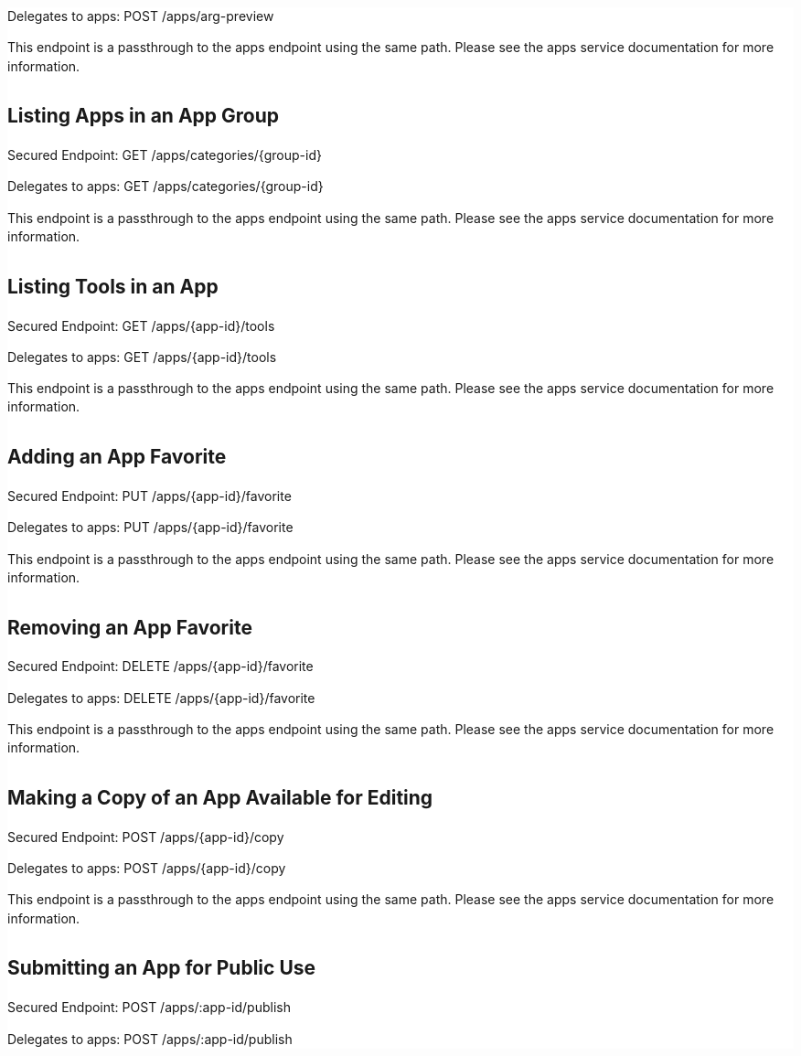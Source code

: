 Delegates to apps: POST /apps/arg-preview

This endpoint is a passthrough to the apps endpoint using the same path.
Please see the apps service documentation for more information.

## Listing Apps in an App Group

Secured Endpoint: GET /apps/categories/{group-id}

Delegates to apps: GET /apps/categories/{group-id}

This endpoint is a passthrough to the apps endpoint using the same path.
Please see the apps service documentation for more information.

## Listing Tools in an App

Secured Endpoint: GET /apps/{app-id}/tools

Delegates to apps: GET /apps/{app-id}/tools

This endpoint is a passthrough to the apps endpoint using the same path.
Please see the apps service documentation for more information.

## Adding an App Favorite

Secured Endpoint: PUT /apps/{app-id}/favorite

Delegates to apps: PUT /apps/{app-id}/favorite

This endpoint is a passthrough to the apps endpoint using the same path.
Please see the apps service documentation for more information.

## Removing an App Favorite

Secured Endpoint: DELETE /apps/{app-id}/favorite

Delegates to apps: DELETE /apps/{app-id}/favorite

This endpoint is a passthrough to the apps endpoint using the same path.
Please see the apps service documentation for more information.

## Making a Copy of an App Available for Editing

Secured Endpoint: POST /apps/{app-id}/copy

Delegates to apps: POST /apps/{app-id}/copy

This endpoint is a passthrough to the apps endpoint using the same path.
Please see the apps service documentation for more information.

## Submitting an App for Public Use

Secured Endpoint: POST /apps/:app-id/publish

Delegates to apps: POST /apps/:app-id/publish
